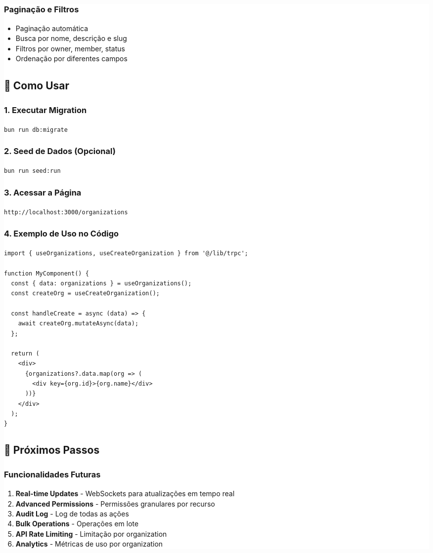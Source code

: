 ### Paginação e Filtros
- Paginação automática
- Busca por nome, descrição e slug
- Filtros por owner, member, status
- Ordenação por diferentes campos

## 🔧 Como Usar

### 1. Executar Migration
```bash
bun run db:migrate
```

### 2. Seed de Dados (Opcional)
```bash
bun run seed:run
```

### 3. Acessar a Página
```
http://localhost:3000/organizations
```

### 4. Exemplo de Uso no Código
```tsx
import { useOrganizations, useCreateOrganization } from '@/lib/trpc';

function MyComponent() {
  const { data: organizations } = useOrganizations();
  const createOrg = useCreateOrganization();

  const handleCreate = async (data) => {
    await createOrg.mutateAsync(data);
  };

  return (
    <div>
      {organizations?.data.map(org => (
        <div key={org.id}>{org.name}</div>
      ))}
    </div>
  );
}
```

## 🎯 Próximos Passos

### Funcionalidades Futuras
1. **Real-time Updates** - WebSockets para atualizações em tempo real
2. **Advanced Permissions** - Permissões granulares por recurso
3. **Audit Log** - Log de todas as ações
4. **Bulk Operations** - Operações em lote
5. **API Rate Limiting** - Limitação por organization
6. **Analytics** - Métricas de uso por organization
